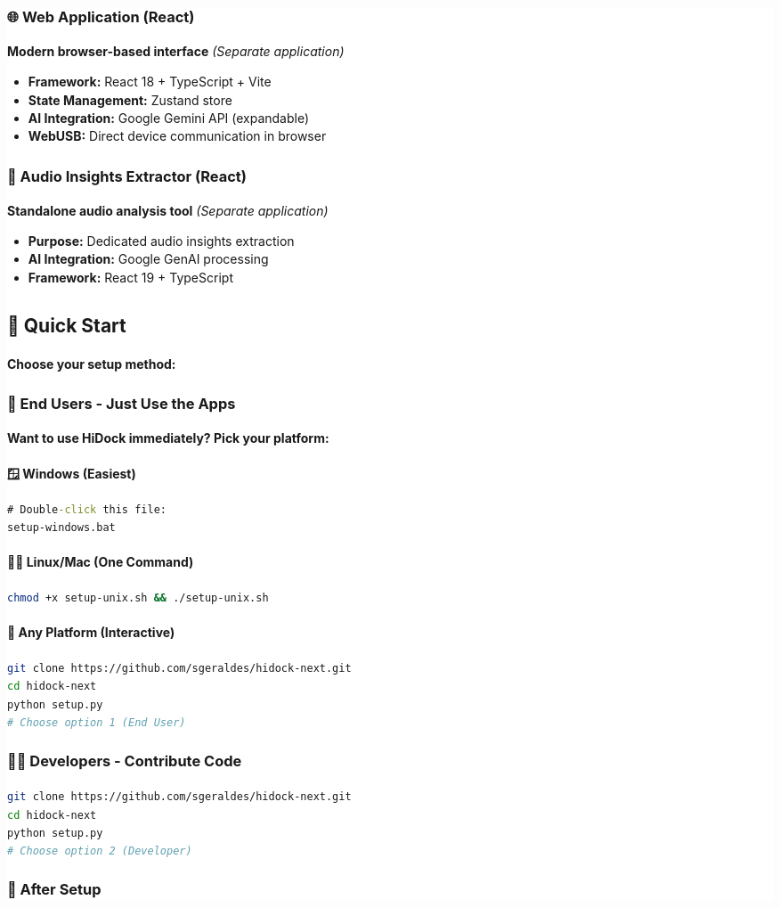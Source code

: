 ### **🌐 Web Application (React)**

**Modern browser-based interface** _(Separate application)_

- **Framework:** React 18 + TypeScript + Vite
- **State Management:** Zustand store
- **AI Integration:** Google Gemini API (expandable)
- **WebUSB:** Direct device communication in browser

### **🎯 Audio Insights Extractor (React)**

**Standalone audio analysis tool** _(Separate application)_

- **Purpose:** Dedicated audio insights extraction
- **AI Integration:** Google GenAI processing
- **Framework:** React 19 + TypeScript

## **🚀 Quick Start**

**Choose your setup method:**

### **👤 End Users - Just Use the Apps**

**Want to use HiDock immediately? Pick your platform:**

#### **🪟 Windows (Easiest)**
```cmd
# Double-click this file:
setup-windows.bat
```

#### **🐧🍎 Linux/Mac (One Command)**
```bash
chmod +x setup-unix.sh && ./setup-unix.sh
```

#### **🐍 Any Platform (Interactive)**
```bash
git clone https://github.com/sgeraldes/hidock-next.git
cd hidock-next
python setup.py
# Choose option 1 (End User)
```

### **👨‍💻 Developers - Contribute Code**

```bash
git clone https://github.com/sgeraldes/hidock-next.git
cd hidock-next
python setup.py
# Choose option 2 (Developer)
```

### **📱 After Setup**
